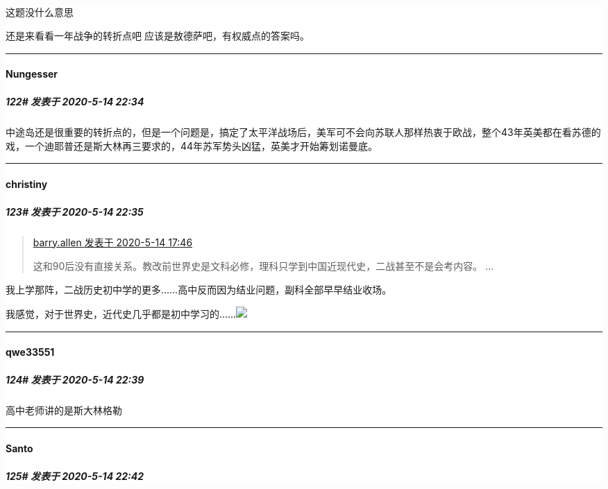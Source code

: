 这题没什么意思


还是来看看一年战争的转折点吧</blockquote>
应该是敖德萨吧，有权威点的答案吗。







*****

####  Nungesser  
##### 122#       发表于 2020-5-14 22:34




中途岛还是很重要的转折点的，但是一个问题是，搞定了太平洋战场后，美军可不会向苏联人那样热衷于欧战，整个43年英美都在看苏德的戏，一个迪耶普还是斯大林再三要求的，44年苏军势头凶猛，英美才开始筹划诺曼底。







*****

####  christiny  
##### 123#       发表于 2020-5-14 22:35



<blockquote><a href="httphttps://bbs.saraba1st.com/2b/forum.php?mod=redirect&amp;goto=findpost&amp;pid=47418571&amp;ptid=1934973" target="_blank">barry.allen 发表于 2020-5-14 17:46</a>

这和90后没有直接关系。教改前世界史是文科必修，理科只学到中国近现代史，二战甚至不是会考内容。 ...</blockquote>
我上学那阵，二战历史初中学的更多……高中反而因为结业问题，副科全部早早结业收场。

我感觉，对于世界史，近代史几乎都是初中学习的……<img src="https://static.saraba1st.com/image/smiley/face2017/090.png" referrerpolicy="no-referrer">







*****

####  qwe33551  
##### 124#       发表于 2020-5-14 22:39




高中老师讲的是斯大林格勒







*****

####  Santo  
##### 125#       发表于 2020-5-14 22:42
